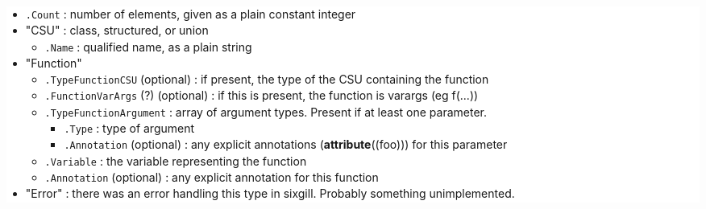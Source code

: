   - `.Count` : number of elements, given as a plain constant integer
- "CSU" : class, structured, or union
  - `.Name` : qualified name, as a plain string
- "Function"
  - `.TypeFunctionCSU` (optional) : if present, the type of the CSU containing the function
  - `.FunctionVarArgs` (?) (optional) : if this is present, the function is varargs (eg f(...))
  - `.TypeFunctionArgument` : array of argument types. Present if at least one parameter.
    - `.Type` : type of argument
    - `.Annotation` (optional) : any explicit annotations (**attribute**((foo))) for this parameter
  - `.Variable` : the variable representing the function
  - `.Annotation` (optional) : any explicit annotation for this function
- "Error" : there was an error handling this type in sixgill. Probably something unimplemented.
